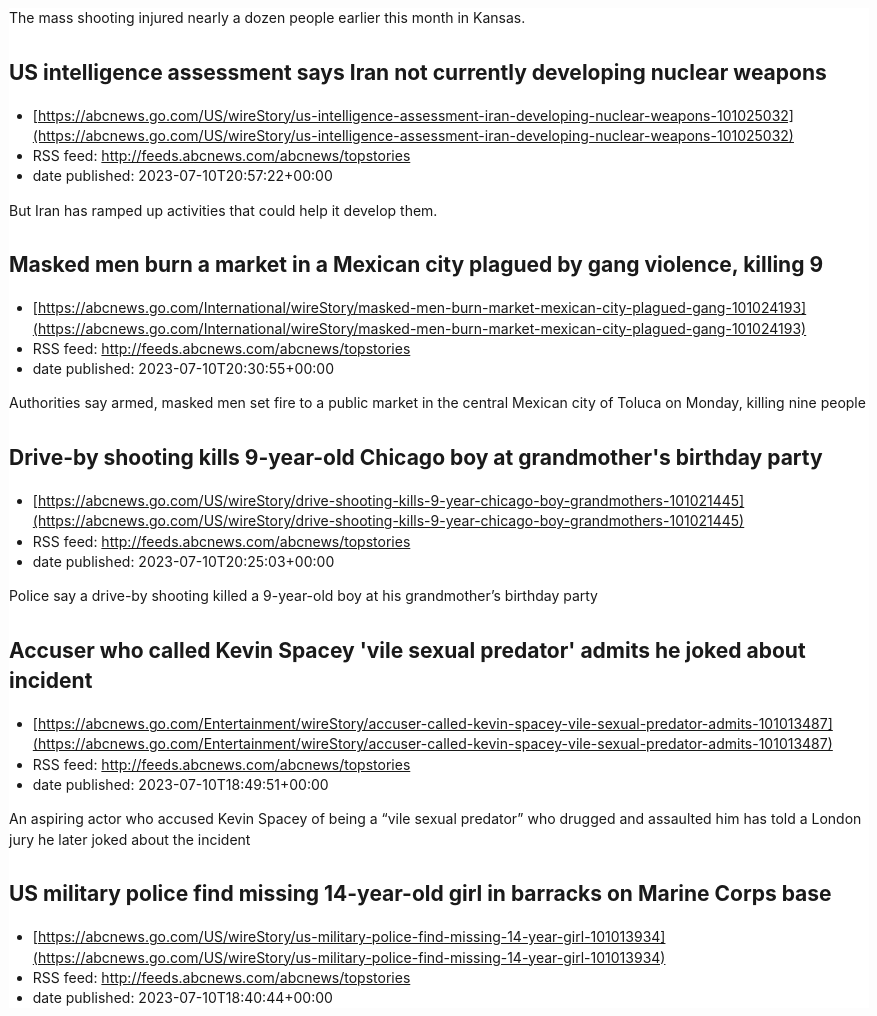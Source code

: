 The mass shooting injured nearly a dozen people earlier this month in Kansas.

## US intelligence assessment says Iran not currently developing nuclear weapons
 - [https://abcnews.go.com/US/wireStory/us-intelligence-assessment-iran-developing-nuclear-weapons-101025032](https://abcnews.go.com/US/wireStory/us-intelligence-assessment-iran-developing-nuclear-weapons-101025032)
 - RSS feed: http://feeds.abcnews.com/abcnews/topstories
 - date published: 2023-07-10T20:57:22+00:00

But Iran has ramped up activities that could help it develop them.

## Masked men burn a market in a Mexican city plagued by gang violence, killing 9
 - [https://abcnews.go.com/International/wireStory/masked-men-burn-market-mexican-city-plagued-gang-101024193](https://abcnews.go.com/International/wireStory/masked-men-burn-market-mexican-city-plagued-gang-101024193)
 - RSS feed: http://feeds.abcnews.com/abcnews/topstories
 - date published: 2023-07-10T20:30:55+00:00

Authorities say armed, masked men set fire to a public market in the central Mexican city of Toluca on Monday, killing nine people

## Drive-by shooting kills 9-year-old Chicago boy at grandmother's birthday party
 - [https://abcnews.go.com/US/wireStory/drive-shooting-kills-9-year-chicago-boy-grandmothers-101021445](https://abcnews.go.com/US/wireStory/drive-shooting-kills-9-year-chicago-boy-grandmothers-101021445)
 - RSS feed: http://feeds.abcnews.com/abcnews/topstories
 - date published: 2023-07-10T20:25:03+00:00

Police say a drive-by shooting killed a 9-year-old boy at his grandmother&rsquo;s birthday party

## Accuser who called Kevin Spacey 'vile sexual predator' admits he joked about incident
 - [https://abcnews.go.com/Entertainment/wireStory/accuser-called-kevin-spacey-vile-sexual-predator-admits-101013487](https://abcnews.go.com/Entertainment/wireStory/accuser-called-kevin-spacey-vile-sexual-predator-admits-101013487)
 - RSS feed: http://feeds.abcnews.com/abcnews/topstories
 - date published: 2023-07-10T18:49:51+00:00

An aspiring actor who accused Kevin Spacey of being a &ldquo;vile sexual predator&rdquo; who drugged and assaulted him has told a London jury he later joked about the incident

## US military police find missing 14-year-old girl in barracks on Marine Corps base
 - [https://abcnews.go.com/US/wireStory/us-military-police-find-missing-14-year-girl-101013934](https://abcnews.go.com/US/wireStory/us-military-police-find-missing-14-year-girl-101013934)
 - RSS feed: http://feeds.abcnews.com/abcnews/topstories
 - date published: 2023-07-10T18:40:44+00:00
